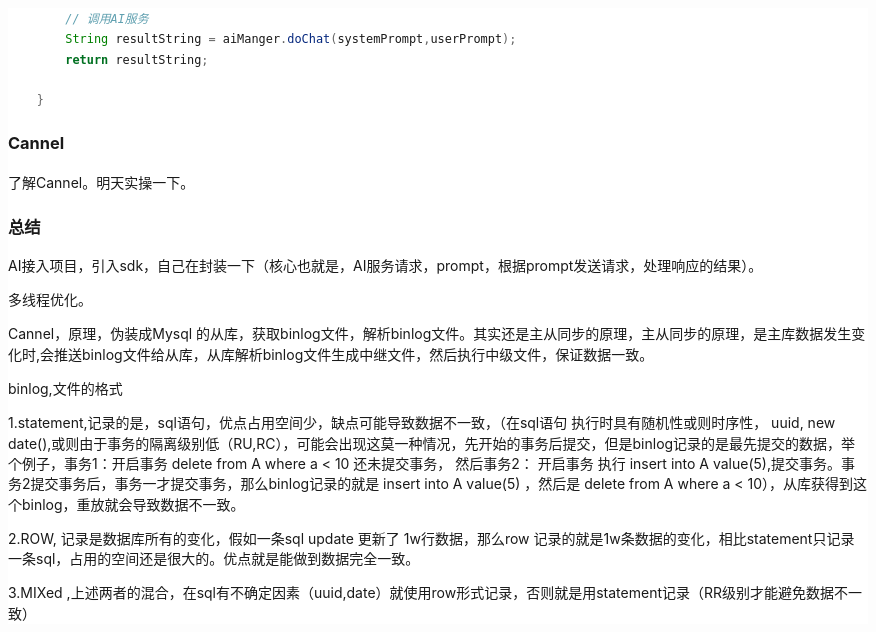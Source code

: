 ```java
        // 调用AI服务
        String resultString = aiManger.doChat(systemPrompt,userPrompt);
        return resultString;

    }
```





### Cannel

了解Cannel。明天实操一下。



### 总结

AI接入项目，引入sdk，自己在封装一下（核心也就是，AI服务请求，prompt，根据prompt发送请求，处理响应的结果）。

多线程优化。

Cannel，原理，伪装成Mysql 的从库，获取binlog文件，解析binlog文件。其实还是主从同步的原理，主从同步的原理，是主库数据发生变化时,会推送binlog文件给从库，从库解析binlog文件生成中继文件，然后执行中级文件，保证数据一致。

binlog,文件的格式

1.statement,记录的是，sql语句，优点占用空间少，缺点可能导致数据不一致，（在sql语句 执行时具有随机性或则时序性， uuid, new date(),或则由于事务的隔离级别低（RU,RC），可能会出现这莫一种情况，先开始的事务后提交，但是binlog记录的是最先提交的数据，举个例子，事务1：开启事务 delete  from A where a < 10 还未提交事务， 然后事务2： 开启事务 执行 insert into A value(5),提交事务。事务2提交事务后，事务一才提交事务，那么binlog记录的就是  insert into A value(5)  ，然后是 delete  from A where a < 10），从库获得到这个binlog，重放就会导致数据不一致。

2.ROW, 记录是数据库所有的变化，假如一条sql update 更新了 1w行数据，那么row 记录的就是1w条数据的变化，相比statement只记录一条sql，占用的空间还是很大的。优点就是能做到数据完全一致。

3.MIXed ,上述两者的混合，在sql有不确定因素（uuid,date）就使用row形式记录，否则就是用statement记录（RR级别才能避免数据不一致）